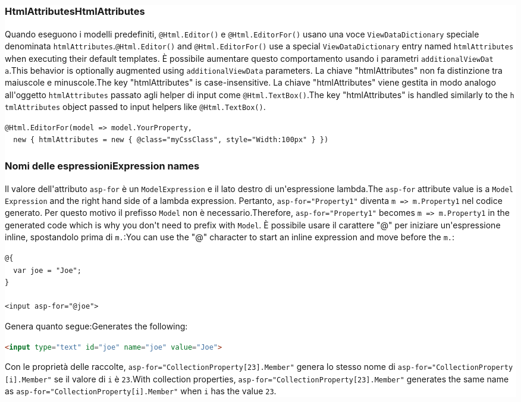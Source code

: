### <a name="htmlattributes"></a><span data-ttu-id="a89a4-227">HtmlAttributes</span><span class="sxs-lookup"><span data-stu-id="a89a4-227">HtmlAttributes</span></span>

<span data-ttu-id="a89a4-228">Quando eseguono i modelli predefiniti, `@Html.Editor()` e `@Html.EditorFor()` usano una voce `ViewDataDictionary` speciale denominata `htmlAttributes`.</span><span class="sxs-lookup"><span data-stu-id="a89a4-228">`@Html.Editor()` and `@Html.EditorFor()` use a special `ViewDataDictionary` entry named `htmlAttributes` when executing their default templates.</span></span> <span data-ttu-id="a89a4-229">È possibile aumentare questo comportamento usando i parametri `additionalViewData`.</span><span class="sxs-lookup"><span data-stu-id="a89a4-229">This behavior is optionally augmented using `additionalViewData` parameters.</span></span> <span data-ttu-id="a89a4-230">La chiave "htmlAttributes" non fa distinzione tra maiuscole e minuscole.</span><span class="sxs-lookup"><span data-stu-id="a89a4-230">The key "htmlAttributes" is case-insensitive.</span></span> <span data-ttu-id="a89a4-231">La chiave "htmlAttributes" viene gestita in modo analogo all'oggetto `htmlAttributes` passato agli helper di input come `@Html.TextBox()`.</span><span class="sxs-lookup"><span data-stu-id="a89a4-231">The key "htmlAttributes" is handled similarly to the `htmlAttributes` object passed to input helpers like `@Html.TextBox()`.</span></span>

```cshtml
@Html.EditorFor(model => model.YourProperty, 
  new { htmlAttributes = new { @class="myCssClass", style="Width:100px" } })
```

### <a name="expression-names"></a><span data-ttu-id="a89a4-232">Nomi delle espressioni</span><span class="sxs-lookup"><span data-stu-id="a89a4-232">Expression names</span></span>

<span data-ttu-id="a89a4-233">Il valore dell'attributo `asp-for` è un `ModelExpression` e il lato destro di un'espressione lambda.</span><span class="sxs-lookup"><span data-stu-id="a89a4-233">The `asp-for` attribute value is a `ModelExpression` and the right hand side of a lambda expression.</span></span> <span data-ttu-id="a89a4-234">Pertanto, `asp-for="Property1"` diventa `m => m.Property1` nel codice generato. Per questo motivo il prefisso `Model` non è necessario.</span><span class="sxs-lookup"><span data-stu-id="a89a4-234">Therefore, `asp-for="Property1"` becomes `m => m.Property1` in the generated code which is why you don't need to prefix with `Model`.</span></span> <span data-ttu-id="a89a4-235">È possibile usare il carattere "\@" per iniziare un'espressione inline, spostandolo prima di `m.`:</span><span class="sxs-lookup"><span data-stu-id="a89a4-235">You can use the "\@" character to start an inline expression and move before the `m.`:</span></span>

```cshtml
@{
  var joe = "Joe";
}

<input asp-for="@joe">
```

<span data-ttu-id="a89a4-236">Genera quanto segue:</span><span class="sxs-lookup"><span data-stu-id="a89a4-236">Generates the following:</span></span>

```html
<input type="text" id="joe" name="joe" value="Joe">
```

<span data-ttu-id="a89a4-237">Con le proprietà delle raccolte, `asp-for="CollectionProperty[23].Member"` genera lo stesso nome di `asp-for="CollectionProperty[i].Member"` se il valore di `i` è `23`.</span><span class="sxs-lookup"><span data-stu-id="a89a4-237">With collection properties, `asp-for="CollectionProperty[23].Member"` generates the same name as `asp-for="CollectionProperty[i].Member"` when `i` has the value `23`.</span></span>
